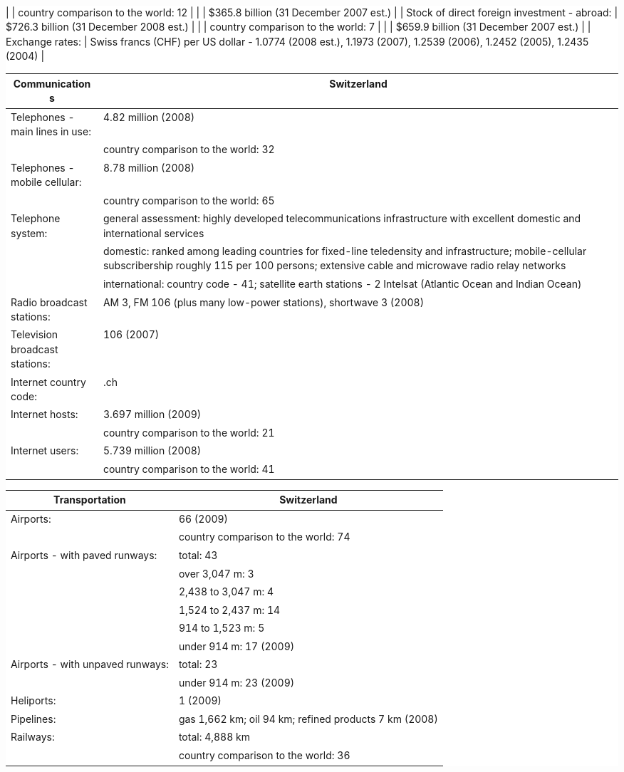 | | country comparison to the world: 12 |
| | $365.8 billion (31 December 2007 est.) |
| Stock of direct foreign investment - abroad: | $726.3 billion (31 December 2008 est.) |
| | country comparison to the world: 7 |
| | $659.9 billion (31 December 2007 est.) |
| Exchange rates: | Swiss francs (CHF) per US dollar - 1.0774 (2008 est.), 1.1973 (2007), 1.2539 (2006), 1.2452 (2005), 1.2435 (2004) |


| Communications | Switzerland |
| --- | --- |
| Telephones - main lines in use: | 4.82 million (2008) |
| | country comparison to the world: 32 |
| Telephones - mobile cellular: | 8.78 million (2008) |
| | country comparison to the world: 65 |
| Telephone system: | general assessment: highly developed telecommunications infrastructure with excellent domestic and international services |
| | domestic: ranked among leading countries for fixed-line teledensity and infrastructure; mobile-cellular subscribership roughly 115 per 100 persons; extensive cable and microwave radio relay networks |
| | international: country code - 41; satellite earth stations - 2 Intelsat (Atlantic Ocean and Indian Ocean) |
| Radio broadcast stations: | AM 3, FM 106 (plus many low-power stations), shortwave 3 (2008) |
| Television broadcast stations: | 106 (2007) |
| Internet country code: | .ch |
| Internet hosts: | 3.697 million (2009) |
| | country comparison to the world: 21 |
| Internet users: | 5.739 million (2008) |
| | country comparison to the world: 41 |


| Transportation | Switzerland |
| --- | --- |
| Airports: | 66 (2009) |
| | country comparison to the world: 74 |
| Airports - with paved runways: | total: 43 |
| | over 3,047 m: 3 |
| | 2,438 to 3,047 m: 4 |
| | 1,524 to 2,437 m: 14 |
| | 914 to 1,523 m: 5 |
| | under 914 m: 17 (2009) |
| Airports - with unpaved runways: | total: 23 |
| | under 914 m: 23 (2009) |
| Heliports: | 1 (2009) |
| Pipelines: | gas 1,662 km; oil 94 km; refined products 7 km (2008) |
| Railways: | total: 4,888 km |
| | country comparison to the world: 36 |